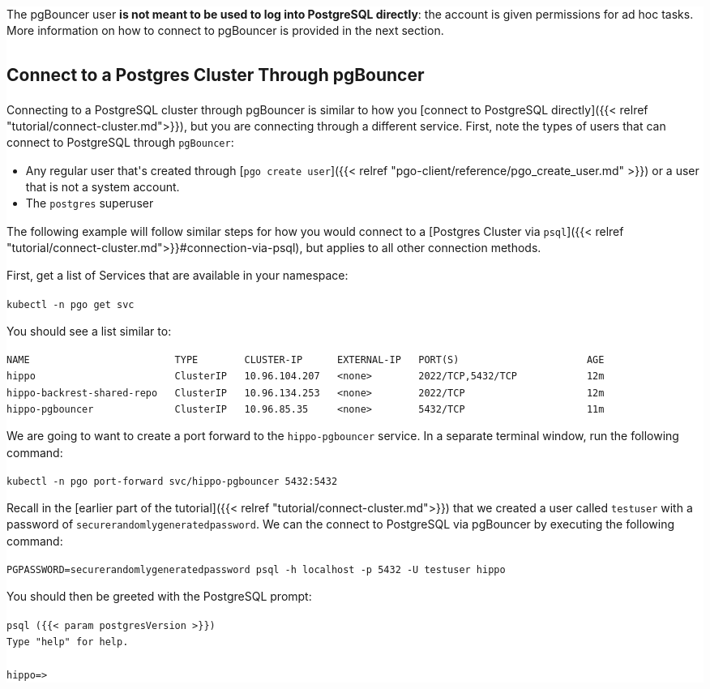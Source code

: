 The pgBouncer user **is not meant to be used to log into PostgreSQL directly**: the account is given permissions for ad hoc tasks. More information on how to connect to pgBouncer is provided in the next section.

## Connect to a Postgres Cluster Through pgBouncer

Connecting to a PostgreSQL cluster through pgBouncer is similar to how you [connect to PostgreSQL directly]({{< relref "tutorial/connect-cluster.md">}}), but you are connecting through a different service. First, note the types of users that can connect to PostgreSQL through `pgBouncer`:

- Any regular user that's created through [`pgo create user`]({{< relref "pgo-client/reference/pgo_create_user.md" >}}) or a user that is not a system account.
- The `postgres` superuser

The following example will follow similar steps for how you would connect to a [Postgres Cluster via `psql`]({{< relref "tutorial/connect-cluster.md">}}#connection-via-psql), but applies to all other connection methods.

First, get a list of Services that are available in your namespace:

```
kubectl -n pgo get svc
```

You should see a list similar to:

```
NAME                         TYPE        CLUSTER-IP      EXTERNAL-IP   PORT(S)                      AGE
hippo                        ClusterIP   10.96.104.207   <none>        2022/TCP,5432/TCP            12m
hippo-backrest-shared-repo   ClusterIP   10.96.134.253   <none>        2022/TCP                     12m
hippo-pgbouncer              ClusterIP   10.96.85.35     <none>        5432/TCP                     11m
```

We are going to want to create a port forward to the `hippo-pgbouncer` service. In a separate terminal window, run the following command:

```
kubectl -n pgo port-forward svc/hippo-pgbouncer 5432:5432
```

Recall in the [earlier part of the tutorial]({{< relref "tutorial/connect-cluster.md">}}) that we created a user called `testuser` with a password of `securerandomlygeneratedpassword`. We can the connect to PostgreSQL via pgBouncer by executing the following command:

```
PGPASSWORD=securerandomlygeneratedpassword psql -h localhost -p 5432 -U testuser hippo
```

You should then be greeted with the PostgreSQL prompt:

```
psql ({{< param postgresVersion >}})
Type "help" for help.

hippo=>
```
